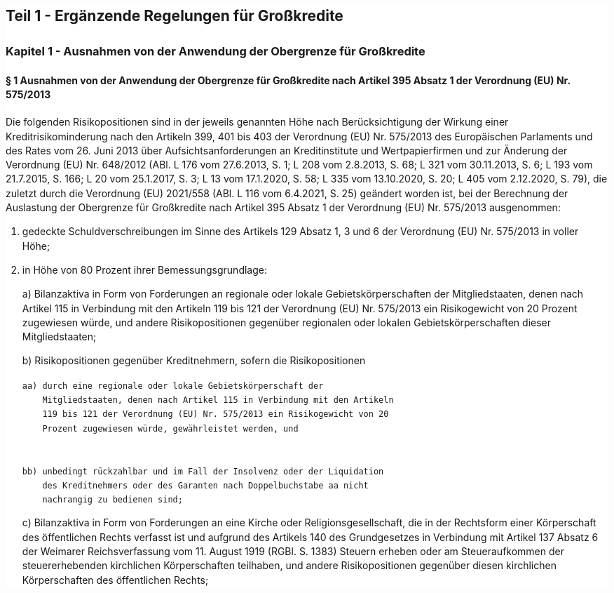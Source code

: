 
## Teil 1 - Ergänzende Regelungen für Großkredite


### Kapitel 1 - Ausnahmen von der Anwendung der Obergrenze für Großkredite


#### § 1 Ausnahmen von der Anwendung der Obergrenze für Großkredite nach Artikel 395 Absatz 1 der Verordnung (EU) Nr. 575/2013

Die folgenden Risikopositionen sind in der jeweils genannten Höhe nach
Berücksichtigung der Wirkung einer Kreditrisikominderung nach den
Artikeln 399, 401 bis 403 der Verordnung (EU) Nr. 575/2013 des
Europäischen Parlaments und des Rates vom 26. Juni 2013 über
Aufsichtsanforderungen an Kreditinstitute und Wertpapierfirmen und zur
Änderung der Verordnung (EU) Nr. 648/2012 (ABl. L 176 vom 27.6.2013,
S. 1; L 208 vom 2.8.2013, S. 68; L 321 vom 30.11.2013, S. 6; L 193 vom
21\.7.2015, S. 166; L 20 vom 25.1.2017, S. 3; L 13 vom 17.1.2020, S.
58; L 335 vom 13.10.2020, S. 20; L 405 vom 2.12.2020, S. 79), die
zuletzt durch die Verordnung (EU) 2021/558 (ABl. L 116 vom 6.4.2021,
S. 25) geändert worden ist, bei der Berechnung der Auslastung der
Obergrenze für Großkredite nach Artikel 395 Absatz 1 der Verordnung
(EU) Nr. 575/2013 ausgenommen:

1.  gedeckte Schuldverschreibungen im Sinne des Artikels 129 Absatz 1, 3
    und 6 der Verordnung (EU) Nr. 575/2013 in voller Höhe;


2.  in Höhe von 80 Prozent ihrer Bemessungsgrundlage:

    a)  Bilanzaktiva in Form von Forderungen an regionale oder lokale
        Gebietskörperschaften der Mitgliedstaaten, denen nach Artikel 115 in
        Verbindung mit den Artikeln 119 bis 121 der Verordnung (EU) Nr.
        575/2013 ein Risikogewicht von 20 Prozent zugewiesen würde, und andere
        Risikopositionen gegenüber regionalen oder lokalen
        Gebietskörperschaften dieser Mitgliedstaaten;


    b)  Risikopositionen gegenüber Kreditnehmern, sofern die Risikopositionen

        aa) durch eine regionale oder lokale Gebietskörperschaft der
            Mitgliedstaaten, denen nach Artikel 115 in Verbindung mit den Artikeln
            119 bis 121 der Verordnung (EU) Nr. 575/2013 ein Risikogewicht von 20
            Prozent zugewiesen würde, gewährleistet werden, und


        bb) unbedingt rückzahlbar und im Fall der Insolvenz oder der Liquidation
            des Kreditnehmers oder des Garanten nach Doppelbuchstabe aa nicht
            nachrangig zu bedienen sind;





    c)  Bilanzaktiva in Form von Forderungen an eine Kirche oder
        Religionsgesellschaft, die in der Rechtsform einer Körperschaft des
        öffentlichen Rechts verfasst ist und aufgrund des Artikels 140 des
        Grundgesetzes in Verbindung mit Artikel 137 Absatz 6 der Weimarer
        Reichsverfassung vom 11. August 1919 (RGBl. S. 1383) Steuern erheben
        oder am Steueraufkommen der steuererhebenden kirchlichen
        Körperschaften teilhaben, und andere Risikopositionen gegenüber diesen
        kirchlichen Körperschaften des öffentlichen Rechts;
